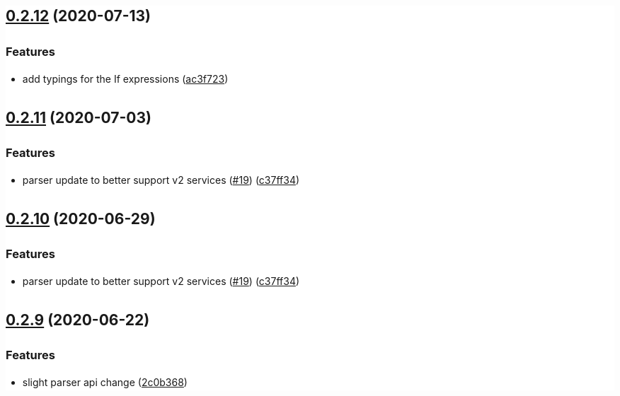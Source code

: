 
## [0.2.12](https://github.wdf.sap.corp/ux-engineering/annotations-vocabularies/compare/ms/0.2.11...ms/0.2.12) (2020-07-13)


### Features

* add typings for the If expressions ([ac3f723](https://github.wdf.sap.corp/ux-engineering/annotations-vocabularies/commit/ac3f7234b887e7d2f01f309f9deadc15b2ded65d))





## [0.2.11](https://github.wdf.sap.corp/ux-engineering/annotations-vocabularies/compare/ms/0.2.9...ms/0.2.11) (2020-07-03)


### Features

* parser update to better support v2 services ([#19](https://github.wdf.sap.corp/ux-engineering/annotations-vocabularies/issues/19)) ([c37ff34](https://github.wdf.sap.corp/ux-engineering/annotations-vocabularies/commit/c37ff3476bda838b175bc520e22b0c8211ef782a))





## [0.2.10](https://github.wdf.sap.corp/ux-engineering/annotations-vocabularies/compare/ms/0.2.9...ms/0.2.10) (2020-06-29)


### Features

* parser update to better support v2 services ([#19](https://github.wdf.sap.corp/ux-engineering/annotations-vocabularies/issues/19)) ([c37ff34](https://github.wdf.sap.corp/ux-engineering/annotations-vocabularies/commit/c37ff3476bda838b175bc520e22b0c8211ef782a))





## [0.2.9](https://github.wdf.sap.corp/ux-engineering/annotations-vocabularies/compare/ms/0.2.7...ms/0.2.9) (2020-06-22)


### Features

* slight parser api change ([2c0b368](https://github.wdf.sap.corp/ux-engineering/annotations-vocabularies/commit/2c0b3680e3d2fdc6848014490f5f73786851831b))



